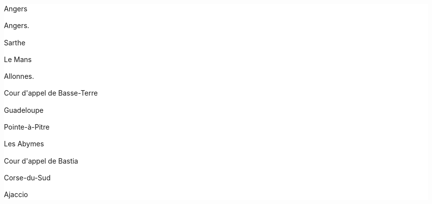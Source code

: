 Angers

</td>
      <td align="center">

Angers.

</td>
    </tr>
    <tr>
      <td align="center" colspan="2">

Sarthe</td>
    </tr>
    <tr>
      <td align="center">

Le Mans

</td>
      <td align="center">

Allonnes.

</td>
    </tr>
    <tr align="center">
      <td colspan="2">

Cour d'appel de Basse-Terre

Guadeloupe

</td>
    </tr>
    <tr>
      <td>

Pointe-à-Pitre

</td>
      <td>Les Abymes</td>
    </tr>
    <tr>
      <td colspan="2">

Cour d'appel de Bastia

Corse-du-Sud

</td>
    </tr>
    <tr>
      <td>

Ajaccio

</td>
      <td>
